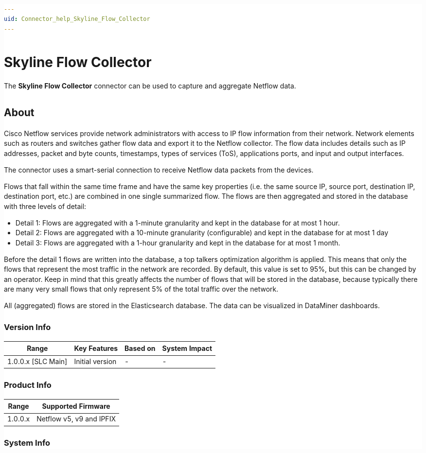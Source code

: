 ```yaml
---
uid: Connector_help_Skyline_Flow_Collector
---
```


# Skyline Flow Collector

The **Skyline Flow Collector** connector can be used to capture and aggregate Netflow data.

## About

Cisco Netflow services provide network administrators with access to IP flow information from their network. Network elements such as routers and switches gather flow data and export it to the Netflow collector. The flow data includes details such as IP addresses, packet and byte counts, timestamps, types of services (ToS), applications ports, and input and output interfaces.

The connector uses a smart-serial connection to receive Netflow data packets from the devices.

Flows that fall within the same time frame and have the same key properties (i.e. the same source IP, source port, destination IP, destination port, etc.) are combined in one single summarized flow. The flows are then aggregated and stored in the database with three levels of detail:

- Detail 1: Flows are aggregated with a 1-minute granularity and kept in the database for at most 1 hour.
- Detail 2: Flows are aggregated with a 10-minute granularity (configurable) and kept in the database for at most 1 day
- Detail 3: Flows are aggregated with a 1-hour granularity and kept in the database for at most 1 month.

Before the detail 1 flows are written into the database, a top talkers optimization algorithm is applied. This means that only the flows that represent the most traffic in the network are recorded. By default, this value is set to 95%, but this can be changed by an operator. Keep in mind that this greatly affects the number of flows that will be stored in the database, because typically there are many very small flows that only represent 5% of the total traffic over the network.

All (aggregated) flows are stored in the Elasticsearch database. The data can be visualized in DataMiner dashboards.

### Version Info

| Range                | Key Features     | Based on     | System Impact     |
|----------------------|------------------|--------------|-------------------|
| 1.0.0.x [SLC Main]   | Initial version  | -            | -                 |

### Product Info

| Range   | Supported Firmware       |
|---------|--------------------------|
| 1.0.0.x | Netflow v5, v9 and IPFIX |

### System Info
